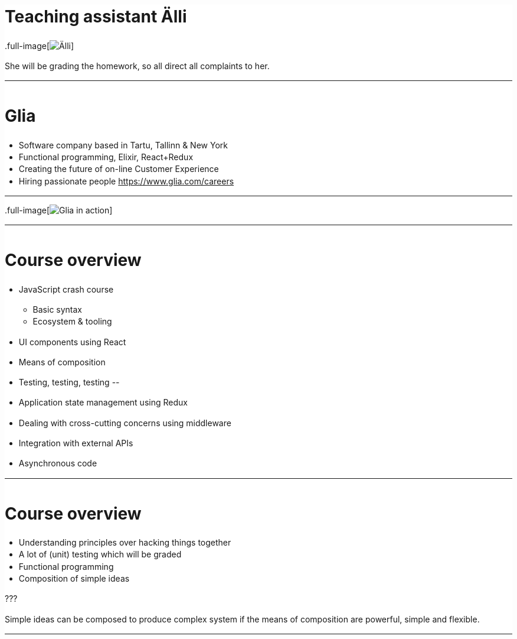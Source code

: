 
# Teaching assistant Älli

.full-image[![Älli](assets/TA-Alli.jpg)]

She will be grading the homework, so all direct all complaints to her.

---

# Glia

* Software company based in Tartu, Tallinn & New York
* Functional programming, Elixir, React+Redux
* Creating the future of on-line Customer Experience
* Hiring passionate people https://www.glia.com/careers

---

.full-image[![Glia in action](assets/glia-in-action.png)]

---

# Course overview

* JavaScript crash course
  * Basic syntax
  * Ecosystem & tooling
* UI components using React
* Means of composition
* Testing, testing, testing
--

* Application state management using Redux
* Dealing with cross-cutting concerns using middleware
* Integration with external APIs
* Asynchronous code

---

# Course overview

* Understanding principles over hacking things together
* A lot of (unit) testing which will be graded
* Functional programming
* Composition of simple ideas

???

Simple ideas can be composed to produce complex system if the means of
composition are powerful, simple and flexible.

---

